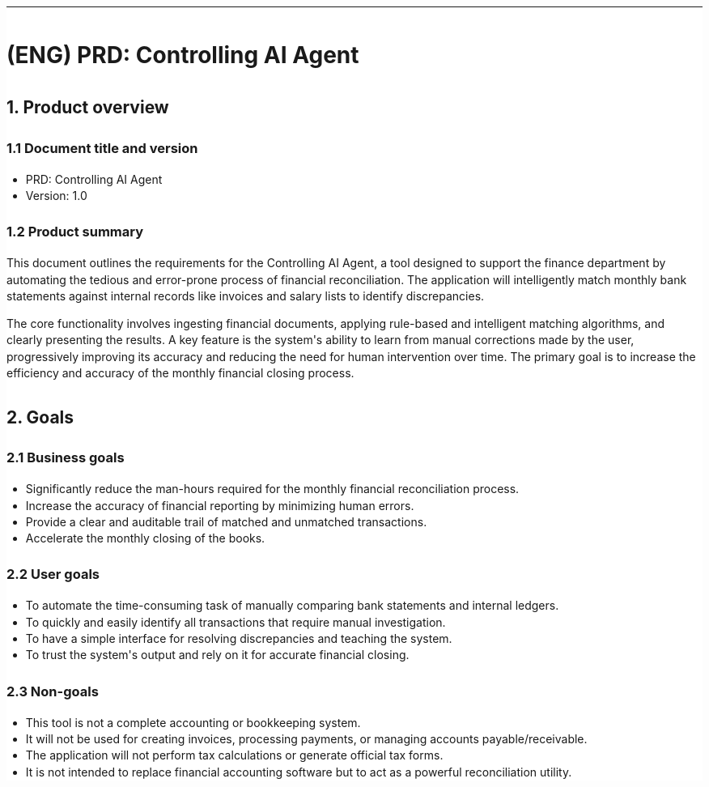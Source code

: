 




-----------------------------------------------------------------------------






# (ENG) PRD: Controlling AI Agent

## 1. Product overview
### 1.1 Document title and version
- PRD: Controlling AI Agent
- Version: 1.0

### 1.2 Product summary
This document outlines the requirements for the Controlling AI Agent, a tool designed to support the finance department by automating the tedious and error-prone process of financial reconciliation. The application will intelligently match monthly bank statements against internal records like invoices and salary lists to identify discrepancies.

The core functionality involves ingesting financial documents, applying rule-based and intelligent matching algorithms, and clearly presenting the results. A key feature is the system's ability to learn from manual corrections made by the user, progressively improving its accuracy and reducing the need for human intervention over time. The primary goal is to increase the efficiency and accuracy of the monthly financial closing process.

## 2. Goals
### 2.1 Business goals
- Significantly reduce the man-hours required for the monthly financial reconciliation process.
- Increase the accuracy of financial reporting by minimizing human errors.
- Provide a clear and auditable trail of matched and unmatched transactions.
- Accelerate the monthly closing of the books.

### 2.2 User goals
- To automate the time-consuming task of manually comparing bank statements and internal ledgers.
- To quickly and easily identify all transactions that require manual investigation.
- To have a simple interface for resolving discrepancies and teaching the system.
- To trust the system's output and rely on it for accurate financial closing.

### 2.3 Non-goals
- This tool is not a complete accounting or bookkeeping system.
- It will not be used for creating invoices, processing payments, or managing accounts payable/receivable.
- The application will not perform tax calculations or generate official tax forms.
- It is not intended to replace financial accounting software but to act as a powerful reconciliation utility.
